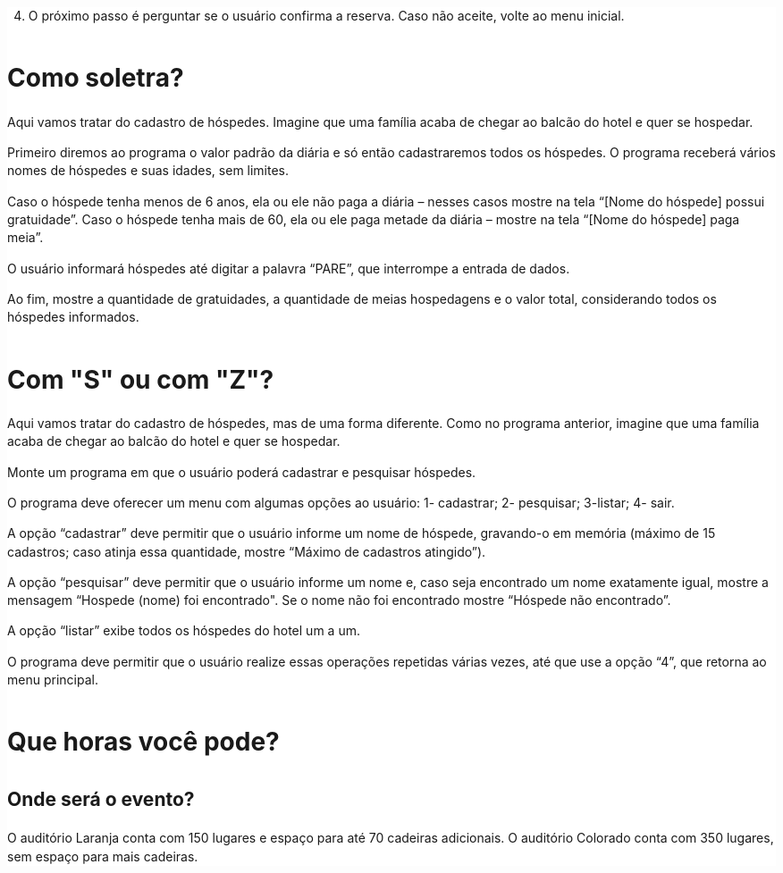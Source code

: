 4) O próximo passo é perguntar se o usuário confirma a reserva. Caso não aceite, volte ao menu inicial. 
</p>

#
# Como soletra?
<p>Aqui vamos tratar do cadastro de hóspedes. 
Imagine que uma família acaba de chegar ao balcão do hotel e quer se hospedar. 

Primeiro diremos ao programa o valor padrão da diária e só então cadastraremos todos os hóspedes. 
O programa receberá vários nomes de hóspedes e suas idades, sem limites. 

Caso o hóspede tenha menos de 6 anos, ela ou ele não paga a diária – nesses casos mostre na tela “[Nome do hóspede] possui gratuidade”.
Caso o hóspede tenha mais de 60, ela ou ele paga metade da diária – mostre na tela “[Nome do hóspede] paga meia”.

O usuário informará hóspedes até digitar a palavra “PARE”, que interrompe a entrada de dados. 

Ao fim, mostre a quantidade de gratuidades, a quantidade de meias hospedagens e o valor total, considerando todos os hóspedes informados.</p>

#
# Com "S" ou com "Z"?
<p>Aqui vamos tratar do cadastro de hóspedes, mas de uma forma diferente. 
Como no programa anterior, imagine que uma família acaba de chegar ao balcão do hotel e quer se hospedar. 

Monte um programa em que o usuário poderá cadastrar e pesquisar hóspedes. 

O programa deve oferecer um menu com algumas opções ao usuário: 1- cadastrar; 2- pesquisar; 3-listar; 4- sair. 

A opção “cadastrar” deve permitir que o usuário informe um nome de hóspede, gravando-o em memória (máximo de 15 cadastros; caso atinja essa quantidade, mostre “Máximo de cadastros atingido”). 

A opção “pesquisar” deve permitir que o usuário informe um nome e, caso seja encontrado um nome exatamente igual, mostre a mensagem “Hospede (nome) foi encontrado". Se o nome não foi encontrado mostre “Hóspede não encontrado”. 

A opção “listar” exibe todos os hóspedes do hotel um a um. 

O programa deve permitir que o usuário realize essas operações repetidas várias vezes, até que use a opção “4”, que retorna ao menu principal.   </p>

#
# Que horas você pode?
## Onde será o evento?
<p>O auditório Laranja conta com 150 lugares e espaço para até 70 cadeiras adicionais. 
O auditório Colorado conta com 350 lugares, sem espaço para mais cadeiras. 
